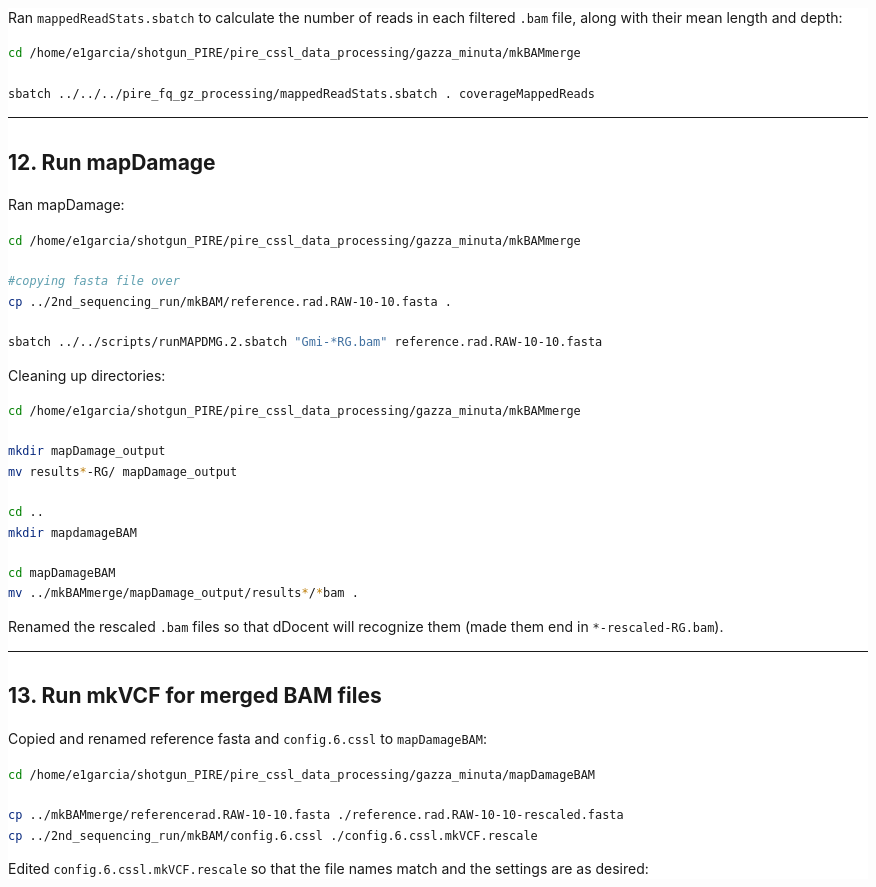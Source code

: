 Ran `mappedReadStats.sbatch` to calculate the number of reads in each filtered `.bam` file, along with their mean length and depth:

```sh
cd /home/e1garcia/shotgun_PIRE/pire_cssl_data_processing/gazza_minuta/mkBAMmerge

sbatch ../../../pire_fq_gz_processing/mappedReadStats.sbatch . coverageMappedReads
```

---

## 12. Run mapDamage

Ran mapDamage:

```sh
cd /home/e1garcia/shotgun_PIRE/pire_cssl_data_processing/gazza_minuta/mkBAMmerge

#copying fasta file over
cp ../2nd_sequencing_run/mkBAM/reference.rad.RAW-10-10.fasta .

sbatch ../../scripts/runMAPDMG.2.sbatch "Gmi-*RG.bam" reference.rad.RAW-10-10.fasta
```

Cleaning up directories:

```sh
cd /home/e1garcia/shotgun_PIRE/pire_cssl_data_processing/gazza_minuta/mkBAMmerge

mkdir mapDamage_output
mv results*-RG/ mapDamage_output

cd ..
mkdir mapdamageBAM

cd mapDamageBAM
mv ../mkBAMmerge/mapDamage_output/results*/*bam .
```

Renamed the rescaled `.bam` files so that dDocent will recognize them (made them end in `*-rescaled-RG.bam`).

---

## 13. Run mkVCF for merged BAM files

Copied and renamed reference fasta and `config.6.cssl` to `mapDamageBAM`:

```sh
cd /home/e1garcia/shotgun_PIRE/pire_cssl_data_processing/gazza_minuta/mapDamageBAM

cp ../mkBAMmerge/referencerad.RAW-10-10.fasta ./reference.rad.RAW-10-10-rescaled.fasta
cp ../2nd_sequencing_run/mkBAM/config.6.cssl ./config.6.cssl.mkVCF.rescale
```

Edited `config.6.cssl.mkVCF.rescale` so that the file names match and the settings are as desired:

